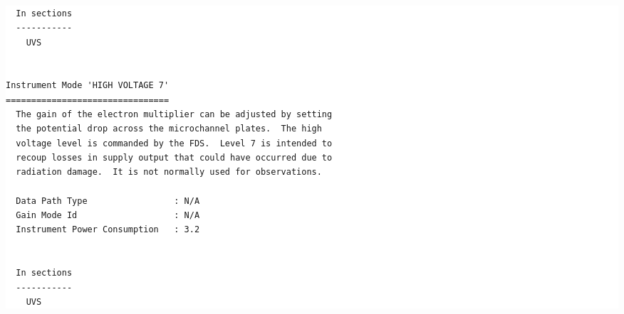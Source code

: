  
      In sections
      -----------
        UVS
 
 
    Instrument Mode 'HIGH VOLTAGE 7'
    ================================
      The gain of the electron multiplier can be adjusted by setting
      the potential drop across the microchannel plates.  The high
      voltage level is commanded by the FDS.  Level 7 is intended to
      recoup losses in supply output that could have occurred due to
      radiation damage.  It is not normally used for observations.
 
      Data Path Type                 : N/A
      Gain Mode Id                   : N/A
      Instrument Power Consumption   : 3.2
 
 
      In sections
      -----------
        UVS

        